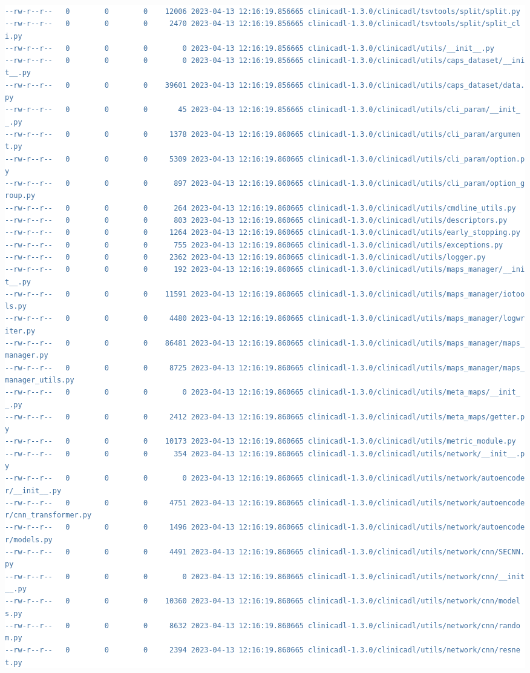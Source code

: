 ```diff
--rw-r--r--   0        0        0    12006 2023-04-13 12:16:19.856665 clinicadl-1.3.0/clinicadl/tsvtools/split/split.py
--rw-r--r--   0        0        0     2470 2023-04-13 12:16:19.856665 clinicadl-1.3.0/clinicadl/tsvtools/split/split_cli.py
--rw-r--r--   0        0        0        0 2023-04-13 12:16:19.856665 clinicadl-1.3.0/clinicadl/utils/__init__.py
--rw-r--r--   0        0        0        0 2023-04-13 12:16:19.856665 clinicadl-1.3.0/clinicadl/utils/caps_dataset/__init__.py
--rw-r--r--   0        0        0    39601 2023-04-13 12:16:19.856665 clinicadl-1.3.0/clinicadl/utils/caps_dataset/data.py
--rw-r--r--   0        0        0       45 2023-04-13 12:16:19.856665 clinicadl-1.3.0/clinicadl/utils/cli_param/__init__.py
--rw-r--r--   0        0        0     1378 2023-04-13 12:16:19.860665 clinicadl-1.3.0/clinicadl/utils/cli_param/argument.py
--rw-r--r--   0        0        0     5309 2023-04-13 12:16:19.860665 clinicadl-1.3.0/clinicadl/utils/cli_param/option.py
--rw-r--r--   0        0        0      897 2023-04-13 12:16:19.860665 clinicadl-1.3.0/clinicadl/utils/cli_param/option_group.py
--rw-r--r--   0        0        0      264 2023-04-13 12:16:19.860665 clinicadl-1.3.0/clinicadl/utils/cmdline_utils.py
--rw-r--r--   0        0        0      803 2023-04-13 12:16:19.860665 clinicadl-1.3.0/clinicadl/utils/descriptors.py
--rw-r--r--   0        0        0     1264 2023-04-13 12:16:19.860665 clinicadl-1.3.0/clinicadl/utils/early_stopping.py
--rw-r--r--   0        0        0      755 2023-04-13 12:16:19.860665 clinicadl-1.3.0/clinicadl/utils/exceptions.py
--rw-r--r--   0        0        0     2362 2023-04-13 12:16:19.860665 clinicadl-1.3.0/clinicadl/utils/logger.py
--rw-r--r--   0        0        0      192 2023-04-13 12:16:19.860665 clinicadl-1.3.0/clinicadl/utils/maps_manager/__init__.py
--rw-r--r--   0        0        0    11591 2023-04-13 12:16:19.860665 clinicadl-1.3.0/clinicadl/utils/maps_manager/iotools.py
--rw-r--r--   0        0        0     4480 2023-04-13 12:16:19.860665 clinicadl-1.3.0/clinicadl/utils/maps_manager/logwriter.py
--rw-r--r--   0        0        0    86481 2023-04-13 12:16:19.860665 clinicadl-1.3.0/clinicadl/utils/maps_manager/maps_manager.py
--rw-r--r--   0        0        0     8725 2023-04-13 12:16:19.860665 clinicadl-1.3.0/clinicadl/utils/maps_manager/maps_manager_utils.py
--rw-r--r--   0        0        0        0 2023-04-13 12:16:19.860665 clinicadl-1.3.0/clinicadl/utils/meta_maps/__init__.py
--rw-r--r--   0        0        0     2412 2023-04-13 12:16:19.860665 clinicadl-1.3.0/clinicadl/utils/meta_maps/getter.py
--rw-r--r--   0        0        0    10173 2023-04-13 12:16:19.860665 clinicadl-1.3.0/clinicadl/utils/metric_module.py
--rw-r--r--   0        0        0      354 2023-04-13 12:16:19.860665 clinicadl-1.3.0/clinicadl/utils/network/__init__.py
--rw-r--r--   0        0        0        0 2023-04-13 12:16:19.860665 clinicadl-1.3.0/clinicadl/utils/network/autoencoder/__init__.py
--rw-r--r--   0        0        0     4751 2023-04-13 12:16:19.860665 clinicadl-1.3.0/clinicadl/utils/network/autoencoder/cnn_transformer.py
--rw-r--r--   0        0        0     1496 2023-04-13 12:16:19.860665 clinicadl-1.3.0/clinicadl/utils/network/autoencoder/models.py
--rw-r--r--   0        0        0     4491 2023-04-13 12:16:19.860665 clinicadl-1.3.0/clinicadl/utils/network/cnn/SECNN.py
--rw-r--r--   0        0        0        0 2023-04-13 12:16:19.860665 clinicadl-1.3.0/clinicadl/utils/network/cnn/__init__.py
--rw-r--r--   0        0        0    10360 2023-04-13 12:16:19.860665 clinicadl-1.3.0/clinicadl/utils/network/cnn/models.py
--rw-r--r--   0        0        0     8632 2023-04-13 12:16:19.860665 clinicadl-1.3.0/clinicadl/utils/network/cnn/random.py
--rw-r--r--   0        0        0     2394 2023-04-13 12:16:19.860665 clinicadl-1.3.0/clinicadl/utils/network/cnn/resnet.py
```